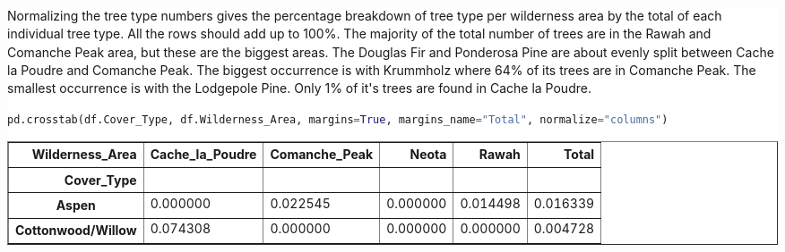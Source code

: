 

Normalizing the tree type numbers gives the percentage breakdown of tree type per wilderness area by the total of each individual tree type. All the rows should add up to 100%. The majority of the total number of trees are in the Rawah and Comanche Peak area, but these are the biggest areas. The Douglas Fir and Ponderosa Pine are about evenly split between Cache la Poudre and Comanche Peak. The biggest occurrence is with Krummholz where 64% of its trees are in Comanche Peak. The smallest occurrence is with the Lodgepole Pine. Only 1% of it's trees are found in Cache la Poudre.


```python
pd.crosstab(df.Cover_Type, df.Wilderness_Area, margins=True, margins_name="Total", normalize="columns")
```




<div>
<style scoped>
    .dataframe tbody tr th:only-of-type {
        vertical-align: middle;
    }

    .dataframe tbody tr th {
        vertical-align: top;
    }

    .dataframe thead th {
        text-align: right;
    }
</style>
<table border="1" class="dataframe">
  <thead>
    <tr style="text-align: right;">
      <th>Wilderness_Area</th>
      <th>Cache_la_Poudre</th>
      <th>Comanche_Peak</th>
      <th>Neota</th>
      <th>Rawah</th>
      <th>Total</th>
    </tr>
    <tr>
      <th>Cover_Type</th>
      <th></th>
      <th></th>
      <th></th>
      <th></th>
      <th></th>
    </tr>
  </thead>
  <tbody>
    <tr>
      <th>Aspen</th>
      <td>0.000000</td>
      <td>0.022545</td>
      <td>0.000000</td>
      <td>0.014498</td>
      <td>0.016339</td>
    </tr>
    <tr>
      <th>Cottonwood/Willow</th>
      <td>0.074308</td>
      <td>0.000000</td>
      <td>0.000000</td>
      <td>0.000000</td>
      <td>0.004728</td>
    </tr>